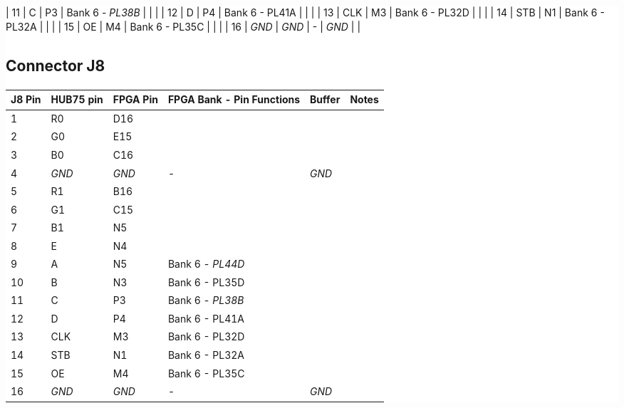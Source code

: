 | 11    | C         |  P3      | Bank 6 - *PL38B*              |         |                 |
| 12    | D         |  P4      | Bank 6 - PL41A                |         |                 |
| 13    | CLK       |  M3      | Bank 6 - PL32D                |         |                 |
| 14    | STB       |  N1      | Bank 6 - PL32A                |         |                 |
| 15    | OE        |  M4      | Bank 6 - PL35C                |         |                 |
| 16    | *GND*     |  *GND*   | -                             | *GND*   |                 |



Connector J8
--------------

| J8 Pin| HUB75 pin | FPGA Pin | FPGA Bank - Pin Functions     | Buffer  | Notes           |
|-------|-----------|----------|-------------------------------|---------|-----------------|
| 1     | R0        |  D16     |                               |         |                 |
| 2     | G0        |  E15     |                               |         |                 |
| 3     | B0        |  C16     |                               |         |                 |
| 4     | *GND*     |  *GND*   | -                             | *GND*   |                 |
| 5     | R1        |  B16     |                               |         |                 |
| 6     | G1        |  C15     |                               |         |                 |
| 7     | B1        |  N5      |                               |         |                 |
| 8     | E         |  N4      |                               |         |                 |
| 9     | A         |  N5      | Bank 6 - *PL44D*                |         |                 |
| 10    | B         |  N3      | Bank 6 - PL35D                |         |                 |
| 11    | C         |  P3      | Bank 6 - *PL38B*              |         |                 |
| 12    | D         |  P4      | Bank 6 - PL41A                |         |                 |
| 13    | CLK       |  M3      | Bank 6 - PL32D                |         |                 |
| 14    | STB       |  N1      | Bank 6 - PL32A                |         |                 |
| 15    | OE        |  M4      | Bank 6 - PL35C                |         |                 |
| 16    | *GND*     |  *GND*   | -                             | *GND*   |                 |
